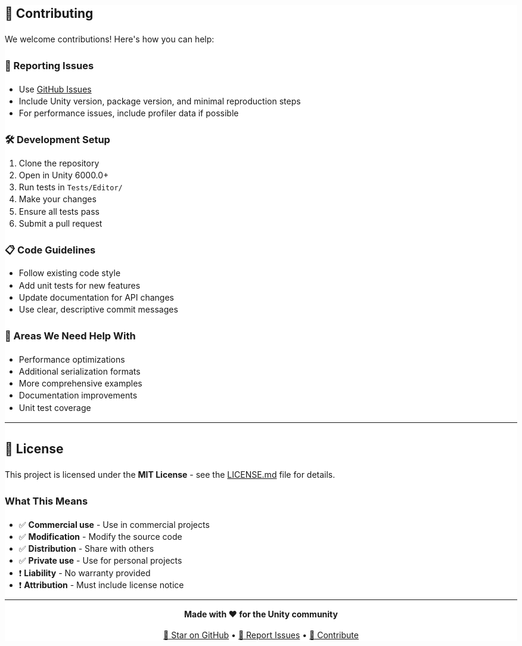 
## 🤝 Contributing

We welcome contributions! Here's how you can help:

### 🐛 Reporting Issues
- Use [GitHub Issues](https://github.com/CoderGamester/Unity-ConfigsProvider/issues)
- Include Unity version, package version, and minimal reproduction steps
- For performance issues, include profiler data if possible

### 🛠️ Development Setup
1. Clone the repository
2. Open in Unity 6000.0+
3. Run tests in `Tests/Editor/`
4. Make your changes
5. Ensure all tests pass
6. Submit a pull request

### 📋 Code Guidelines
- Follow existing code style
- Add unit tests for new features
- Update documentation for API changes
- Use clear, descriptive commit messages

### 🎯 Areas We Need Help With
- Performance optimizations
- Additional serialization formats
- More comprehensive examples
- Documentation improvements
- Unit test coverage

---

## 📄 License

This project is licensed under the **MIT License** - see the [LICENSE.md](LICENSE.md) file for details.

### What This Means
- ✅ **Commercial use** - Use in commercial projects
- ✅ **Modification** - Modify the source code  
- ✅ **Distribution** - Share with others
- ✅ **Private use** - Use for personal projects
- ❗ **Liability** - No warranty provided
- ❗ **Attribution** - Must include license notice

---

<p align="center">
  <strong>Made with ❤️ for the Unity community</strong>
</p>

<p align="center">
  <a href="https://github.com/CoderGamester/Unity-ConfigsProvider">🌟 Star on GitHub</a> •
  <a href="https://github.com/CoderGamester/Unity-ConfigsProvider/issues">🐛 Report Issues</a> •
  <a href="#-contributing">🤝 Contribute</a>
</p>


